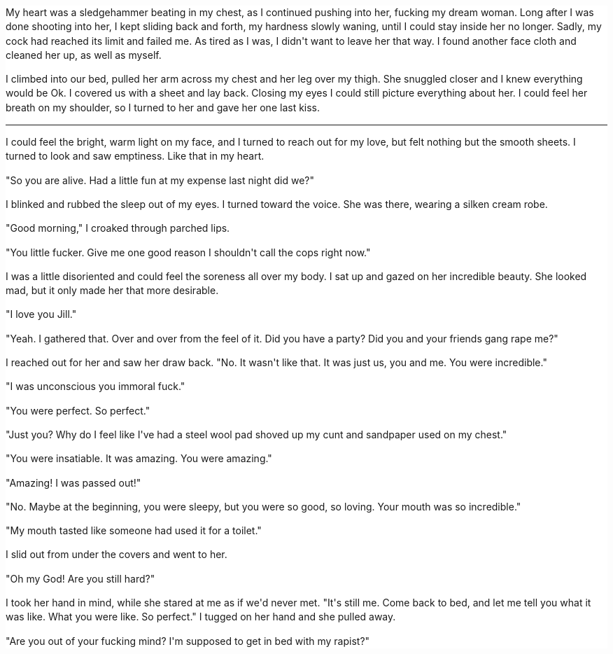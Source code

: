  My heart was a sledgehammer beating in my chest, as I continued pushing into her, fucking my dream woman. Long after I was done shooting into her, I kept sliding back and forth, my hardness slowly waning, until I could stay inside her no longer. Sadly, my cock had reached its limit and failed me. As tired as I was, I didn't want to leave her that way. I found another face cloth and cleaned her up, as well as myself. 

 I climbed into our bed, pulled her arm across my chest and her leg over my thigh. She snuggled closer and I knew everything would be Ok. I covered us with a sheet and lay back. Closing my eyes I could still picture everything about her. I could feel her breath on my shoulder, so I turned to her and gave her one last kiss. 

 * * * 

 I could feel the bright, warm light on my face, and I turned to reach out for my love, but felt nothing but the smooth sheets. I turned to look and saw emptiness. Like that in my heart. 

 "So you are alive. Had a little fun at my expense last night did we?" 

 I blinked and rubbed the sleep out of my eyes. I turned toward the voice. She was there, wearing a silken cream robe. 

 "Good morning," I croaked through parched lips. 

 "You little fucker. Give me one good reason I shouldn't call the cops right now." 

 I was a little disoriented and could feel the soreness all over my body. I sat up and gazed on her incredible beauty. She looked mad, but it only made her that more desirable. 

 "I love you Jill." 

 "Yeah. I gathered that. Over and over from the feel of it. Did you have a party? Did you and your friends gang rape me?" 

 I reached out for her and saw her draw back. "No. It wasn't like that. It was just us, you and me. You were incredible." 

 "I was unconscious you immoral fuck." 

 "You were perfect. So perfect." 

 "Just you? Why do I feel like I've had a steel wool pad shoved up my cunt and sandpaper used on my chest." 

 "You were insatiable. It was amazing. You were amazing." 

 "Amazing! I was passed out!" 

 "No. Maybe at the beginning, you were sleepy, but you were so good, so loving. Your mouth was so incredible." 

 "My mouth tasted like someone had used it for a toilet." 

 I slid out from under the covers and went to her. 

 "Oh my God! Are you still hard?" 

 I took her hand in mind, while she stared at me as if we'd never met. "It's still me. Come back to bed, and let me tell you what it was like. What you were like. So perfect." I tugged on her hand and she pulled away. 

 "Are you out of your fucking mind? I'm supposed to get in bed with my rapist?" 

